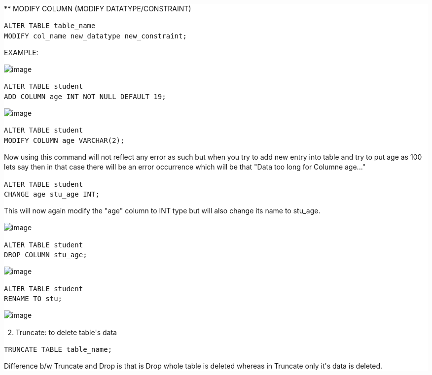 ** MODIFY COLUMN (MODIFY DATATYPE/CONSTRAINT)
<pre>
ALTER TABLE table_name
MODIFY col_name new_datatype new_constraint;
</pre>

EXAMPLE:

<img width="237" alt="image" src="https://github.com/shwetasng/Coding-Practice/assets/103261868/6028a39d-1edf-4e5c-902a-a16b071b08e8">
<pre>
ALTER TABLE student
ADD COLUMN age INT NOT NULL DEFAULT 19;
</pre>
<img width="245" alt="image" src="https://github.com/shwetasng/Coding-Practice/assets/103261868/ffac7252-df94-4519-835b-f4eb56a065f0">

<pre>
ALTER TABLE student
MODIFY COLUMN age VARCHAR(2);
</pre>

Now using this command will not reflect any error as such but when you try to add new entry into table and try to put age as 100 lets say then in that case there will be an error occurrence which will be that "Data too long for Columne age..."

<pre>
ALTER TABLE student 
CHANGE age stu_age INT;
</pre>

This will now again modify the "age" column to INT type but will also change its name to stu_age.

<img width="249" alt="image" src="https://github.com/shwetasng/Coding-Practice/assets/103261868/5e208095-e956-4f95-b728-0c7617023b8a">

<pre>
ALTER TABLE student
DROP COLUMN stu_age;
</pre>
<img width="219" alt="image" src="https://github.com/shwetasng/Coding-Practice/assets/103261868/d1071143-b8b3-44d7-bbaf-8664cc4ab1a4">

<pre>
ALTER TABLE student 
RENAME TO stu;
</pre>
<img width="148" alt="image" src="https://github.com/shwetasng/Coding-Practice/assets/103261868/a453db1e-d88c-49b2-bd51-8d4b71c1a396">


2. Truncate: to delete table's data

<pre>
TRUNCATE TABLE table_name;
</pre>

Difference b/w Truncate and Drop is that is Drop whole table is deleted whereas in Truncate only it's data is deleted.
